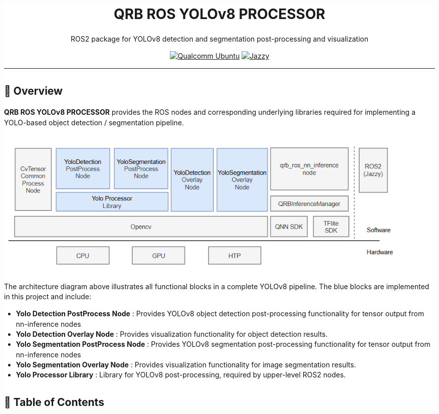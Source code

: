 <div align="center">
  <h1>QRB ROS YOLOv8 PROCESSOR</h1>
  <p align="center">
  </p>
  <p>ROS2 package for YOLOv8 detection and segmentation post-processing and visualization</p>
  
  <a href="https://ubuntu.com/download/qualcomm-iot" target="_blank"><img src="https://img.shields.io/badge/Qualcomm%20Ubuntu-E95420?style=for-the-badge&logo=ubuntu&logoColor=white" alt="Qualcomm Ubuntu"></a>
  <a href="https://docs.ros.org/en/jazzy/" target="_blank"><img src="https://img.shields.io/badge/ROS%20Jazzy-1c428a?style=for-the-badge&logo=ros&logoColor=white" alt="Jazzy"></a>
  
</div>

---

## 👋 Overview

**QRB ROS YOLOv8 PROCESSOR** provides the ROS nodes and corresponding underlying libraries required for implementing a YOLO-based object detection / segmentation pipeline.

<div align="left">
  <img src="./docs/assets/architecture.png" alt="architecture" width="800">
</div>

The architecture diagram above illustrates all functional blocks in a complete YOLOv8 pipeline. The blue blocks are implemented in this project and include:
- **Yolo Detection PostProcess Node** : Provides YOLOv8 object detection post-processing functionality for tensor output from nn-inference nodes
- **Yolo Detection Overlay Node** : Provides visualization functionality for object detection results.
- **Yolo Segmentation PostProcess Node** : Provides YOLOv8 segmentation post-processing functionality for tensor output from nn-inference nodes
- **Yolo Segmentation Overlay Node** : Provides visualization functionality for image segmentation results.
- **Yolo Processor Library** : Library for YOLOv8 post-processing, required by upper-level ROS2 nodes.

## 🔎 Table of Contents
